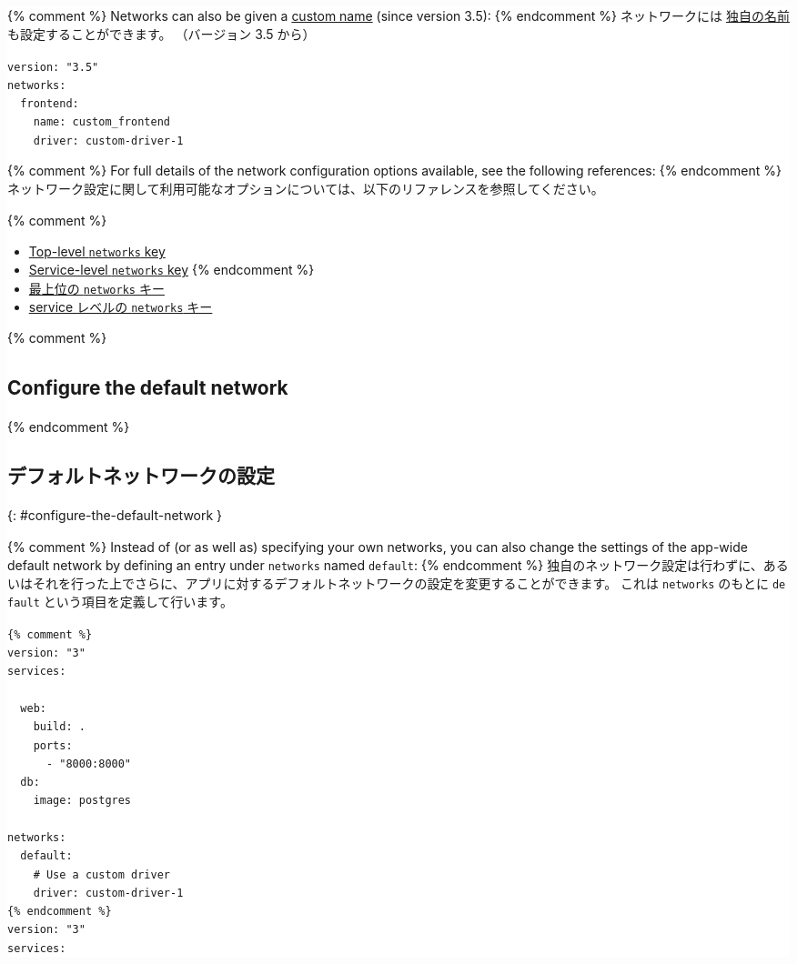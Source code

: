 {% comment %}
Networks can also be given a [custom name](/compose/compose-file/index.md#network-configuration-reference) (since version 3.5):
{% endcomment %}
ネットワークには [独自の名前](/compose/compose-file/index.md#network-configuration-reference) も設定することができます。
（バージョン 3.5 から）

    version: "3.5"
    networks:
      frontend:
        name: custom_frontend
        driver: custom-driver-1

{% comment %}
For full details of the network configuration options available, see the following references:
{% endcomment %}
ネットワーク設定に関して利用可能なオプションについては、以下のリファレンスを参照してください。

{% comment %}
- [Top-level `networks` key](/compose/compose-file/compose-file-v2.md#network-configuration-reference)
- [Service-level `networks` key](/compose/compose-file/compose-file-v2.md#networks)
{% endcomment %}
- [最上位の `networks` キー](/compose/compose-file/compose-file-v2.md#network-configuration-reference)
- [service レベルの `networks` キー](/compose/compose-file/compose-file-v2.md#networks)

{% comment %}
## Configure the default network
{% endcomment %}
## デフォルトネットワークの設定
{: #configure-the-default-network }

{% comment %}
Instead of (or as well as) specifying your own networks, you can also change the settings of the app-wide default network by defining an entry under `networks` named `default`:
{% endcomment %}
独自のネットワーク設定は行わずに、あるいはそれを行った上でさらに、アプリに対するデフォルトネットワークの設定を変更することができます。
これは `networks` のもとに `default` という項目を定義して行います。

    {% comment %}
    version: "3"
    services:

      web:
        build: .
        ports:
          - "8000:8000"
      db:
        image: postgres

    networks:
      default:
        # Use a custom driver
        driver: custom-driver-1
    {% endcomment %}
    version: "3"
    services:

